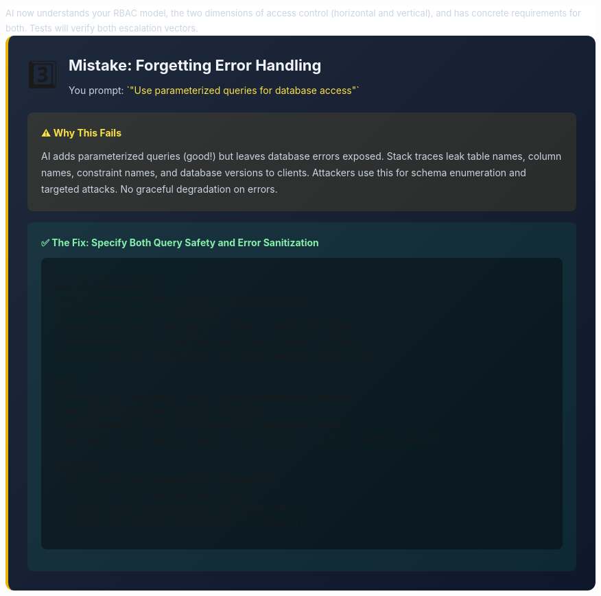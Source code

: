 </div>
    <div style="color: #cbd5e1; font-size: 13px; line-height: 1.7;">
      AI now understands your RBAC model, the two dimensions of access control (horizontal and vertical), and has concrete requirements for both. Tests will verify both escalation vectors.
    </div>
  </div>
</div>

<div style="background: linear-gradient(135deg, #1e293b 0%, #0f172a 100%); border-radius: 12px; padding: 28px; border-left: 4px solid #eab308;">
  <div style="display: flex; align-items: start; gap: 16px; margin-bottom: 20px;">
    <div style="font-size: 40px;">3️⃣</div>
    <div>
      <div style="font-size: 22px; font-weight: 700; color: #f1f5f9; margin-bottom: 8px;">Mistake: Forgetting Error Handling</div>
      <div style="color: #cbd5e1; font-size: 14px; line-height: 1.7;">
        You prompt: <span style="color: #fde047;">`"Use parameterized queries for database access"`</span>
      </div>
    </div>
  </div>

  <div style="background: rgba(234, 179, 8, 0.1); border-radius: 8px; padding: 20px; margin-bottom: 16px;">
    <div style="color: #fde047; font-weight: 700; margin-bottom: 12px;">⚠️ Why This Fails</div>
    <div style="color: #cbd5e1; font-size: 14px; line-height: 1.7;">
      AI adds parameterized queries (good!) but leaves database errors exposed. Stack traces leak table names, column names, constraint names, and database versions to clients. Attackers use this for schema enumeration and targeted attacks. No graceful degradation on errors.
    </div>
  </div>

  <div style="background: rgba(16, 185, 129, 0.1); border-radius: 8px; padding: 20px;">
    <div style="color: #86efac; font-weight: 700; margin-bottom: 12px;">✅ The Fix: Specify Both Query Safety and Error Sanitization</div>
    <div style="background: rgba(0,0,0,0.4); border-radius: 8px; padding: 16px; overflow-x: auto; margin-bottom: 12px;">

```
Security Requirements:
- Use parameterized queries with $1, $2 placeholders
- Wrap database calls in try/catch
- Return generic error messages to clients: "Operation failed"
- Log detailed errors server-side only (never expose to client)
- Never include SQL, table names, or column names in client errors

Task:
1) Refactor all db.query() calls to use parameterized queries
2) Add try/catch around database operations
3) Return generic errors: throw new Error('Operation failed')
4) Add server-side logging: logger.error('DB error:', { error, userId, query })

Checklist:
- ☐ All queries use parameterized placeholders
- ☐ Try/catch on all database operations
- ☐ Client errors are generic (no SQL/schema details)
- ☐ Server logs include enough detail for debugging
```
